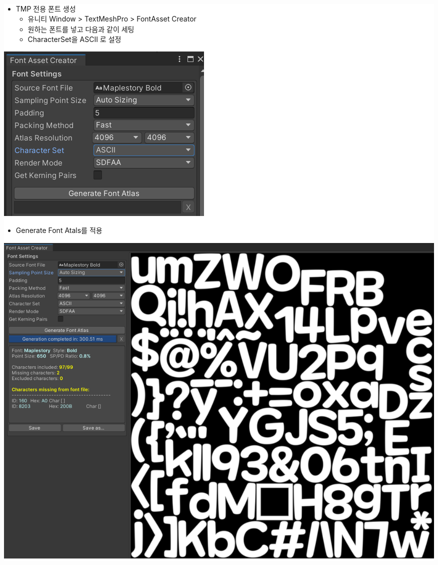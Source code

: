 
- TMP 전용 폰트 생성
  - 유니티 Window > TextMeshPro > FontAsset Creator
  - 원하는 폰트를 넣고 다음과 같이 세팅
  - CharacterSet을 ASCII 로 설정
  
![Alt text](<Images/tmp 3.PNG>)

  - Generate Font Atals를 적용

![Alt text](<Images/tmp 5.PNG>)

